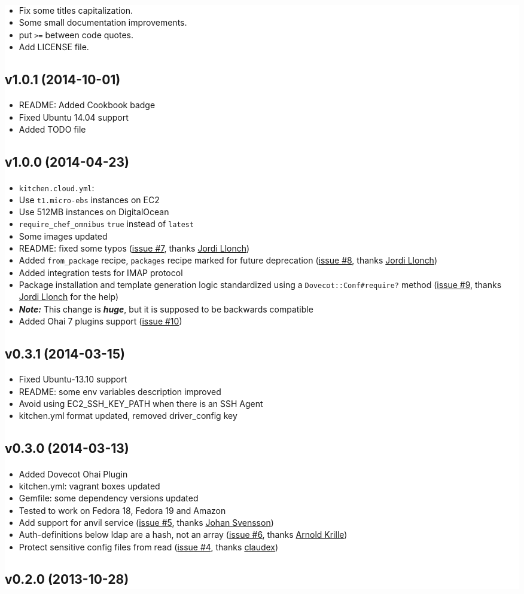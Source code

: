  * Fix some titles capitalization.
 * Some small documentation improvements.
 * put `>=` between code quotes.
* Add LICENSE file.

## v1.0.1 (2014-10-01)

* README: Added Cookbook badge
* Fixed Ubuntu 14.04 support
* Added TODO file

## v1.0.0 (2014-04-23)

* `kitchen.cloud.yml`:
 * Use `t1.micro-ebs` instances on EC2
 * Use 512MB instances on DigitalOcean
 * `require_chef_omnibus` `true` instead of `latest`
 * Some images updated
* README: fixed some typos ([issue #7](https://github.com/zuazo/dovecot-cookbook/pull/7), thanks [Jordi Llonch](https://github.com/llonchj))
* Added `from_package` recipe, `packages` recipe marked for future deprecation ([issue #8](https://github.com/zuazo/dovecot-cookbook/pull/8), thanks [Jordi Llonch](https://github.com/llonchj))
* Added integration tests for IMAP protocol
* Package installation and template generation logic standardized using a `Dovecot::Conf#require?` method ([issue #9](https://github.com/zuazo/dovecot-cookbook/pull/9), thanks [Jordi Llonch](https://github.com/llonchj) for the help)
 * ***Note:*** This change is ***huge***, but it is supposed to be backwards compatible
* Added Ohai 7 plugins support ([issue #10](https://github.com/zuazo/dovecot-cookbook/pull/10))

## v0.3.1 (2014-03-15)

* Fixed Ubuntu-13.10 support
* README: some env variables description improved
* Avoid using EC2_SSH_KEY_PATH when there is an SSH Agent
* kitchen.yml format updated, removed driver_config key

## v0.3.0 (2014-03-13)

* Added Dovecot Ohai Plugin
* kitchen.yml: vagrant boxes updated
* Gemfile: some dependency versions updated
* Tested to work on Fedora 18, Fedora 19 and Amazon
* Add support for anvil service ([issue #5](https://github.com/zuazo/dovecot-cookbook/pull/5), thanks [Johan Svensson](https://github.com/loxley))
* Auth-definitions below ldap are a hash, not an array ([issue #6](https://github.com/zuazo/dovecot-cookbook/pull/6), thanks [Arnold Krille](https://github.com/kampfschlaefer))
* Protect sensitive config files from read ([issue #4](https://github.com/zuazo/dovecot-cookbook/pull/4), thanks [claudex](https://github.com/claudex))

## v0.2.0 (2013-10-28)

